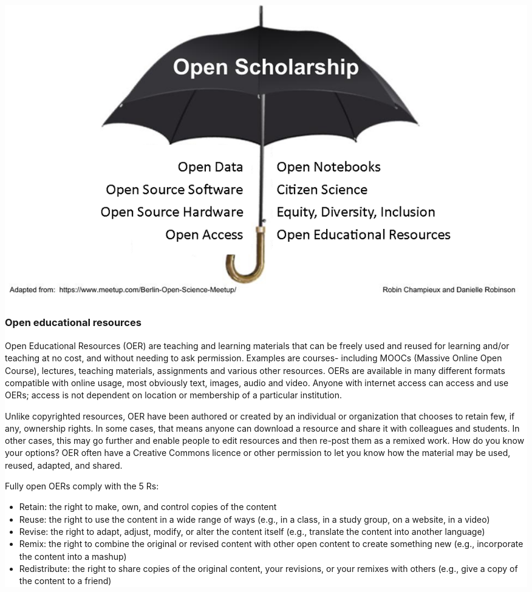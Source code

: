 ![open_umbrella](/assets/figures/open_umbrella.png)

<a name="Open_educational_resources"></a>
### Open educational resources

Open Educational Resources (OER) are teaching and learning materials that can be freely used and reused for learning and/or teaching at no cost, and without needing to ask permission. Examples are courses- including MOOCs (Massive Online Open Course), lectures, teaching materials, assignments and various other resources. OERs are available in many different formats compatible with online usage, most obviously text, images, audio and video. Anyone with internet access can access and use OERs; access is not dependent on location or membership of a particular institution.

Unlike copyrighted resources, OER have been authored or created by an individual or organization that chooses to retain few, if any, ownership rights. In some cases, that means anyone can download a resource and share it with colleagues and students. In other cases, this may go further and enable people to edit resources and then re-post them as a remixed work. How do you know your options? OER often have a Creative Commons licence or other permission to let you know how the material may be used, reused, adapted, and shared.

Fully open OERs comply with the 5 Rs:

- Retain: the right to make, own, and control copies of the content
- Reuse: the right to use the content in a wide range of ways (e.g., in a class, in a study group, on a website, in a video)
- Revise: the right to adapt, adjust, modify, or alter the content itself (e.g., translate the content into another language)
- Remix: the right to combine the original or revised content with other open content to create something new (e.g., incorporate the content into a mashup)
- Redistribute: the right to share copies of the original content, your revisions, or your remixes with others (e.g., give a copy of the content to a friend)
